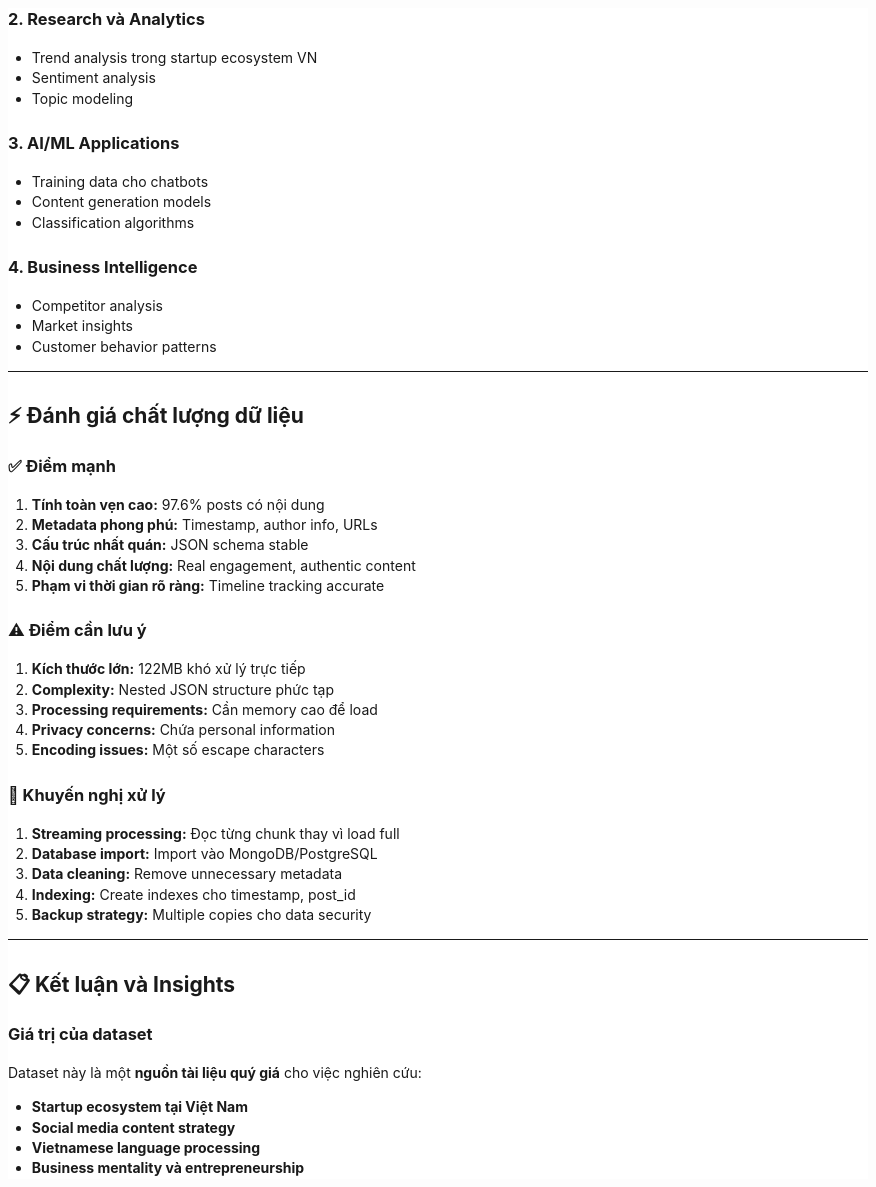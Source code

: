 ### 2. **Research và Analytics**
- Trend analysis trong startup ecosystem VN
- Sentiment analysis
- Topic modeling

### 3. **AI/ML Applications**
- Training data cho chatbots
- Content generation models
- Classification algorithms

### 4. **Business Intelligence**
- Competitor analysis
- Market insights
- Customer behavior patterns

---

## ⚡ Đánh giá chất lượng dữ liệu

### ✅ Điểm mạnh
1. **Tính toàn vẹn cao:** 97.6% posts có nội dung
2. **Metadata phong phú:** Timestamp, author info, URLs
3. **Cấu trúc nhất quán:** JSON schema stable
4. **Nội dung chất lượng:** Real engagement, authentic content
5. **Phạm vi thời gian rõ ràng:** Timeline tracking accurate

### ⚠️ Điểm cần lưu ý
1. **Kích thước lớn:** 122MB khó xử lý trực tiếp
2. **Complexity:** Nested JSON structure phức tạp
3. **Processing requirements:** Cần memory cao để load
4. **Privacy concerns:** Chứa personal information
5. **Encoding issues:** Một số escape characters

### 🔧 Khuyến nghị xử lý
1. **Streaming processing:** Đọc từng chunk thay vì load full
2. **Database import:** Import vào MongoDB/PostgreSQL
3. **Data cleaning:** Remove unnecessary metadata
4. **Indexing:** Create indexes cho timestamp, post_id
5. **Backup strategy:** Multiple copies cho data security

---

## 📋 Kết luận và Insights

### Giá trị của dataset
Dataset này là một **nguồn tài liệu quý giá** cho việc nghiên cứu:
- **Startup ecosystem tại Việt Nam**
- **Social media content strategy**
- **Vietnamese language processing**
- **Business mentality và entrepreneurship**
